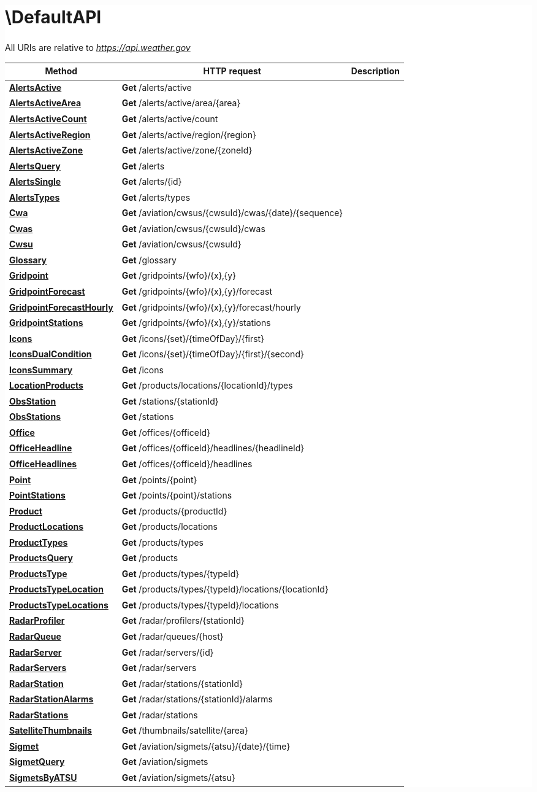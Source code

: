 # \DefaultAPI

All URIs are relative to *https://api.weather.gov*

Method | HTTP request | Description
------------- | ------------- | -------------
[**AlertsActive**](DefaultAPI.md#AlertsActive) | **Get** /alerts/active | 
[**AlertsActiveArea**](DefaultAPI.md#AlertsActiveArea) | **Get** /alerts/active/area/{area} | 
[**AlertsActiveCount**](DefaultAPI.md#AlertsActiveCount) | **Get** /alerts/active/count | 
[**AlertsActiveRegion**](DefaultAPI.md#AlertsActiveRegion) | **Get** /alerts/active/region/{region} | 
[**AlertsActiveZone**](DefaultAPI.md#AlertsActiveZone) | **Get** /alerts/active/zone/{zoneId} | 
[**AlertsQuery**](DefaultAPI.md#AlertsQuery) | **Get** /alerts | 
[**AlertsSingle**](DefaultAPI.md#AlertsSingle) | **Get** /alerts/{id} | 
[**AlertsTypes**](DefaultAPI.md#AlertsTypes) | **Get** /alerts/types | 
[**Cwa**](DefaultAPI.md#Cwa) | **Get** /aviation/cwsus/{cwsuId}/cwas/{date}/{sequence} | 
[**Cwas**](DefaultAPI.md#Cwas) | **Get** /aviation/cwsus/{cwsuId}/cwas | 
[**Cwsu**](DefaultAPI.md#Cwsu) | **Get** /aviation/cwsus/{cwsuId} | 
[**Glossary**](DefaultAPI.md#Glossary) | **Get** /glossary | 
[**Gridpoint**](DefaultAPI.md#Gridpoint) | **Get** /gridpoints/{wfo}/{x},{y} | 
[**GridpointForecast**](DefaultAPI.md#GridpointForecast) | **Get** /gridpoints/{wfo}/{x},{y}/forecast | 
[**GridpointForecastHourly**](DefaultAPI.md#GridpointForecastHourly) | **Get** /gridpoints/{wfo}/{x},{y}/forecast/hourly | 
[**GridpointStations**](DefaultAPI.md#GridpointStations) | **Get** /gridpoints/{wfo}/{x},{y}/stations | 
[**Icons**](DefaultAPI.md#Icons) | **Get** /icons/{set}/{timeOfDay}/{first} | 
[**IconsDualCondition**](DefaultAPI.md#IconsDualCondition) | **Get** /icons/{set}/{timeOfDay}/{first}/{second} | 
[**IconsSummary**](DefaultAPI.md#IconsSummary) | **Get** /icons | 
[**LocationProducts**](DefaultAPI.md#LocationProducts) | **Get** /products/locations/{locationId}/types | 
[**ObsStation**](DefaultAPI.md#ObsStation) | **Get** /stations/{stationId} | 
[**ObsStations**](DefaultAPI.md#ObsStations) | **Get** /stations | 
[**Office**](DefaultAPI.md#Office) | **Get** /offices/{officeId} | 
[**OfficeHeadline**](DefaultAPI.md#OfficeHeadline) | **Get** /offices/{officeId}/headlines/{headlineId} | 
[**OfficeHeadlines**](DefaultAPI.md#OfficeHeadlines) | **Get** /offices/{officeId}/headlines | 
[**Point**](DefaultAPI.md#Point) | **Get** /points/{point} | 
[**PointStations**](DefaultAPI.md#PointStations) | **Get** /points/{point}/stations | 
[**Product**](DefaultAPI.md#Product) | **Get** /products/{productId} | 
[**ProductLocations**](DefaultAPI.md#ProductLocations) | **Get** /products/locations | 
[**ProductTypes**](DefaultAPI.md#ProductTypes) | **Get** /products/types | 
[**ProductsQuery**](DefaultAPI.md#ProductsQuery) | **Get** /products | 
[**ProductsType**](DefaultAPI.md#ProductsType) | **Get** /products/types/{typeId} | 
[**ProductsTypeLocation**](DefaultAPI.md#ProductsTypeLocation) | **Get** /products/types/{typeId}/locations/{locationId} | 
[**ProductsTypeLocations**](DefaultAPI.md#ProductsTypeLocations) | **Get** /products/types/{typeId}/locations | 
[**RadarProfiler**](DefaultAPI.md#RadarProfiler) | **Get** /radar/profilers/{stationId} | 
[**RadarQueue**](DefaultAPI.md#RadarQueue) | **Get** /radar/queues/{host} | 
[**RadarServer**](DefaultAPI.md#RadarServer) | **Get** /radar/servers/{id} | 
[**RadarServers**](DefaultAPI.md#RadarServers) | **Get** /radar/servers | 
[**RadarStation**](DefaultAPI.md#RadarStation) | **Get** /radar/stations/{stationId} | 
[**RadarStationAlarms**](DefaultAPI.md#RadarStationAlarms) | **Get** /radar/stations/{stationId}/alarms | 
[**RadarStations**](DefaultAPI.md#RadarStations) | **Get** /radar/stations | 
[**SatelliteThumbnails**](DefaultAPI.md#SatelliteThumbnails) | **Get** /thumbnails/satellite/{area} | 
[**Sigmet**](DefaultAPI.md#Sigmet) | **Get** /aviation/sigmets/{atsu}/{date}/{time} | 
[**SigmetQuery**](DefaultAPI.md#SigmetQuery) | **Get** /aviation/sigmets | 
[**SigmetsByATSU**](DefaultAPI.md#SigmetsByATSU) | **Get** /aviation/sigmets/{atsu} | 